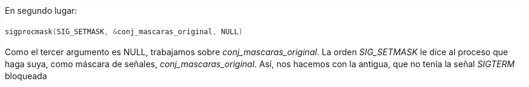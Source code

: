 En segundo lugar:
~~~c
sigprocmask(SIG_SETMASK, &conj_mascaras_original, NULL)
~~~
Como el tercer argumento es NULL, trabajamos sobre *conj_mascaras_original*. La orden *SIG_SETMASK* le dice al proceso que haga suya, como máscara de señales, *conj_mascaras_original*. Así, nos hacemos con la antigua, que no tenía la señal *SIGTERM* bloqueada




